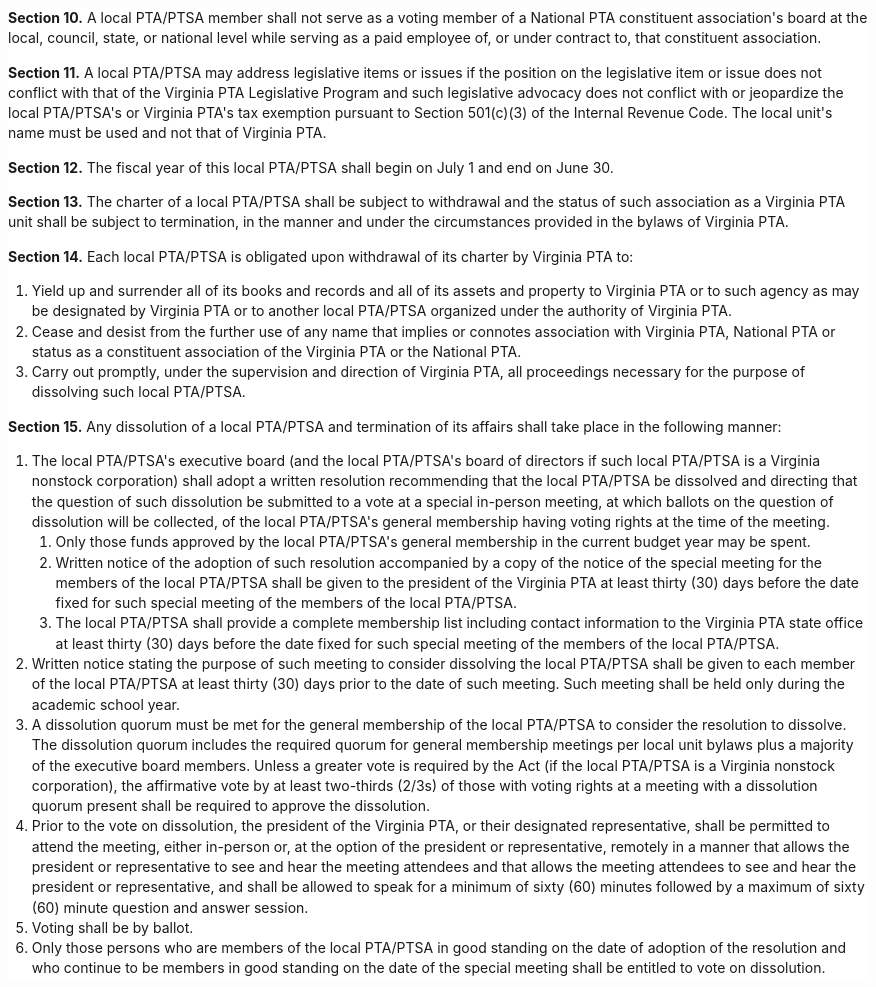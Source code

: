 **Section 10.** A local PTA/PTSA member shall not serve as a voting member of a National PTA constituent association's board at the local, council, state, or national level while serving as a paid employee of, or under contract to, that constituent association.

**Section 11.** A local PTA/PTSA may address legislative items or issues if the position on the legislative item or issue does not conflict with that of the Virginia PTA Legislative Program and such legislative advocacy does not conflict with or jeopardize the local PTA/PTSA's or Virginia PTA's tax exemption pursuant to Section 501(c)(3) of the Internal Revenue Code. The local unit's name must be used and not that of Virginia PTA.

**Section 12.** The fiscal year of this local PTA/PTSA shall begin on July 1 and end on June 30.

**Section 13.** The charter of a local PTA/PTSA shall be subject to withdrawal and the status of such association as a Virginia PTA unit shall be subject to termination, in the manner and under the circumstances provided in the bylaws of Virginia PTA.

**Section 14.** Each local PTA/PTSA is obligated upon withdrawal of its charter by Virginia PTA to:

1. Yield up and surrender all of its books and records and all of its assets and property to Virginia PTA or to such agency as may be designated by Virginia PTA or to another local PTA/PTSA organized under the authority of Virginia PTA.
1. Cease and desist from the further use of any name that implies or connotes association with Virginia PTA, National PTA or status as a constituent association of the Virginia PTA or the National PTA.
1. Carry out promptly, under the supervision and direction of Virginia PTA, all proceedings necessary for the purpose of dissolving such local PTA/PTSA.

**Section 15.** Any dissolution of a local PTA/PTSA and termination of its affairs shall take place in the following manner:

1. The local PTA/PTSA's executive board (and the local PTA/PTSA's board of directors if such local PTA/PTSA is a Virginia nonstock corporation) shall adopt a written resolution recommending that the local PTA/PTSA be dissolved and directing that the question of such dissolution be submitted to a vote at a special in-person meeting, at which ballots on the question of dissolution will be collected, of the local PTA/PTSA's general membership having voting rights at the time of the meeting.
    1. Only those funds approved by the local PTA/PTSA's general membership in the current budget year may be spent.
    1. Written notice of the adoption of such resolution accompanied by a copy of the notice of the special meeting for the members of the local PTA/PTSA shall be given to the president of the Virginia PTA at least thirty (30) days before the date fixed for such special meeting of the members of the local PTA/PTSA.
    1. The local PTA/PTSA shall provide a complete membership list including contact information to the Virginia PTA state office at least thirty (30) days before the date fixed for such special meeting of the members of the local PTA/PTSA.
1. Written notice stating the purpose of such meeting to consider dissolving the local PTA/PTSA shall be given to each member of the local PTA/PTSA at least thirty (30) days prior to the date of such meeting. Such meeting shall be held only during the academic school year.
1. A dissolution quorum must be met for the general membership of the local PTA/PTSA to consider the resolution to dissolve. The dissolution quorum includes the required quorum for general membership meetings per local unit bylaws plus a majority of the executive board members. Unless a greater vote is required by the Act (if the local PTA/PTSA is a Virginia nonstock corporation), the affirmative vote by at least two-thirds (2/3s) of those with voting rights at a meeting with a dissolution quorum present shall be required to approve the dissolution.
1. Prior to the vote on dissolution, the president of the Virginia PTA, or their designated representative, shall be permitted to attend the meeting, either in-person or, at the option of the president or representative, remotely in a manner that allows the president or representative to see and hear the meeting attendees and that allows the meeting attendees to see and hear the president or representative, and shall be allowed to speak for a minimum of sixty (60) minutes followed by a maximum of sixty (60) minute question and answer session.
1. Voting shall be by ballot.
1. Only those persons who are members of the local PTA/PTSA in good standing on the date of adoption of the resolution and who continue to be members in good standing on the date of the special meeting shall be entitled to vote on dissolution.
